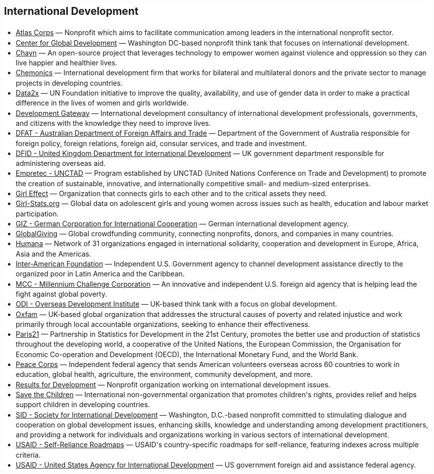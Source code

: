 ## International Development

- [Atlas Corps](https://atlascorps.org) — Nonprofit which aims to facilitate communication among leaders in the international nonprofit sector.
- [Center for Global Development](https://www.cgdev.org) — Washington DC-based nonprofit think tank that focuses on international development.
- [Chayn](https://chayn.co) — An open-source project that leverages technology to empower women against violence and oppression so they can live happier and healthier lives.
- [Chemonics](https://chemonics.com) — International development firm that works for bilateral and multilateral donors and the private sector to manage projects in developing countries.
- [Data2x](https://data2x.org) — UN Foundation initiative to improve the quality, availability, and use of gender data in order to make a practical difference in the lives of women and girls worldwide.
- [Development Gateway](https://developmentgateway.org) — International development consultancy of international development professionals, governments, and citizens with the knowledge they need to improve lives.
- [DFAT - Australian Department of Foreign Affairs and Trade](https://www.dfat.gov.au) — Department of the Government of Australia responsible for foreign policy, foreign relations, foreign aid, consular services, and trade and investment.
- [DFID - United Kingdom Department for International Development](https://www.gov.uk/government/organisations/department-for-international-development) — UK government department responsible for administering overseas aid.
- [Empretec - UNCTAD](https://empretec.unctad.org) — Program established by UNCTAD (United Nations Conference on Trade and Development) to promote the creation of sustainable, innovative, and internationally competitive small- and medium-sized enterprises.
- [Girl Effect](https://girleffect.org) — Organization that connects girls to each other and to the critical assets they need.
- [Girl-Stats.org](https://girl-stats.org/) — Global data on adolescent girls and young women across issues such as health, education and labour market participation.
- [GIZ - German Corporation for International Cooperation](https://giz.de) — German international development agency.
- [GlobalGiving](https://globalgiving.org) — Global crowdfunding community, connecting nonprofits, donors, and companies in many countries.
- [Humana](https://humana.org) — Network of 31 organizations engaged in international solidarity, cooperation and development in Europe, Africa, Asia and the Americas.
- [Inter-American Foundation](https://www.iaf.gov) — Independent U.S. Government agency to channel development assistance directly to the organized poor in Latin America and the Caribbean.
- [MCC - Millennium Challenge Corporation](https://mcc.gov) — An innovative and independent U.S. foreign aid agency that is helping lead the fight against global poverty.
- [ODI - Overseas Development Institute](https://www.odi.org) — UK-based think tank with a focus on global development.
- [Oxfam](https://oxfam.org) — UK-based global organization that addresses the structural causes of poverty and related injustice and work primarily through local accountable organizations, seeking to enhance their effectiveness.
- [Paris21](https://paris21.org) — Partnership in Statistics for Development in the 21st Century, promotes the better use and production of statistics throughout the developing world, a cooperative of the United Nations, the European Commission, the Organisation for Economic Co-operation and Development (OECD), the International Monetary Fund, and the World Bank.
- [Peace Corps](https://peacecorps.gov) — Independent federal agency that sends American volunteers overseas across 60 countries to work in education, global health, agriculture, the environment, community development, and more.
- [Results for Development](https://r4d.org) — Nonprofit organization working on international development issues.
- [Save the Children](https://savethechildren.org) — International non-governmental organization that promotes children's rights, provides relief and helps support children in developing countries.
- [SID - Society for International Development](https://sidw.org) — Washington, D.C.-based nonprofit committed to stimulating dialogue and cooperation on global development issues, enhancing skills, knowledge and understanding among development practitioners, and providing a network for individuals and organizations working in various sectors of international development.
- [USAID - Self-Reliance Roadmaps](https://selfreliance.usaid.gov/) — USAID's country-specific roadmaps for self-reliance, featuring indexes across multiple criteria.
- [USAID - United States Agency for International Development](https://usaid.gov) — US government foreign aid and assistance federal agency.